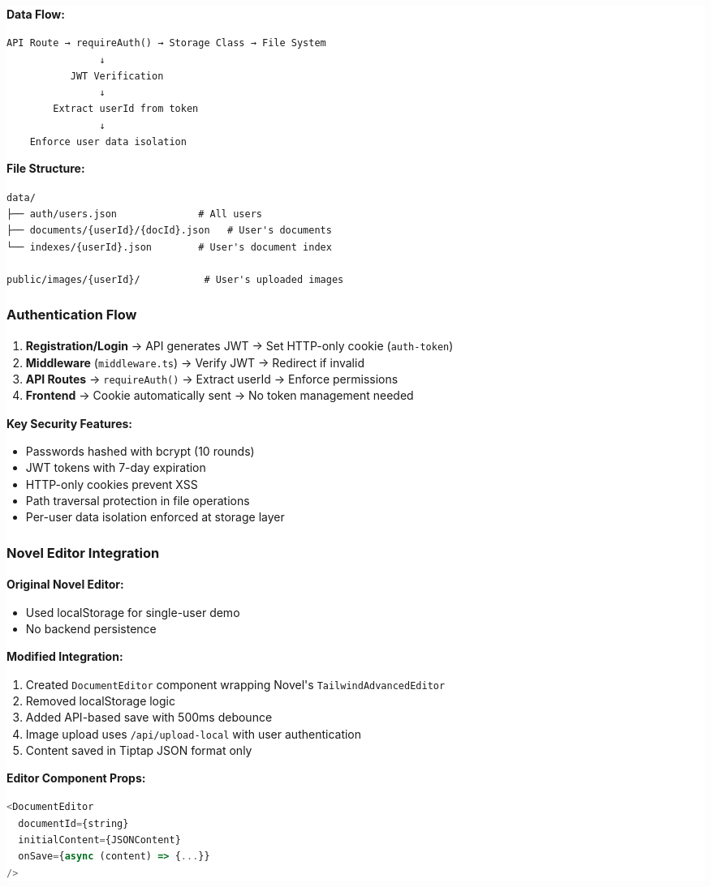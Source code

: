 **Data Flow:**
```
API Route → requireAuth() → Storage Class → File System
                ↓
           JWT Verification
                ↓
        Extract userId from token
                ↓
    Enforce user data isolation
```

**File Structure:**
```
data/
├── auth/users.json              # All users
├── documents/{userId}/{docId}.json   # User's documents
└── indexes/{userId}.json        # User's document index

public/images/{userId}/           # User's uploaded images
```

### Authentication Flow

1. **Registration/Login** → API generates JWT → Set HTTP-only cookie (`auth-token`)
2. **Middleware** (`middleware.ts`) → Verify JWT → Redirect if invalid
3. **API Routes** → `requireAuth()` → Extract userId → Enforce permissions
4. **Frontend** → Cookie automatically sent → No token management needed

**Key Security Features:**
- Passwords hashed with bcrypt (10 rounds)
- JWT tokens with 7-day expiration
- HTTP-only cookies prevent XSS
- Path traversal protection in file operations
- Per-user data isolation enforced at storage layer

### Novel Editor Integration

**Original Novel Editor:**
- Used localStorage for single-user demo
- No backend persistence

**Modified Integration:**
1. Created `DocumentEditor` component wrapping Novel's `TailwindAdvancedEditor`
2. Removed localStorage logic
3. Added API-based save with 500ms debounce
4. Image upload uses `/api/upload-local` with user authentication
5. Content saved in Tiptap JSON format only

**Editor Component Props:**
```typescript
<DocumentEditor
  documentId={string}
  initialContent={JSONContent}
  onSave={async (content) => {...}}
/>
```
